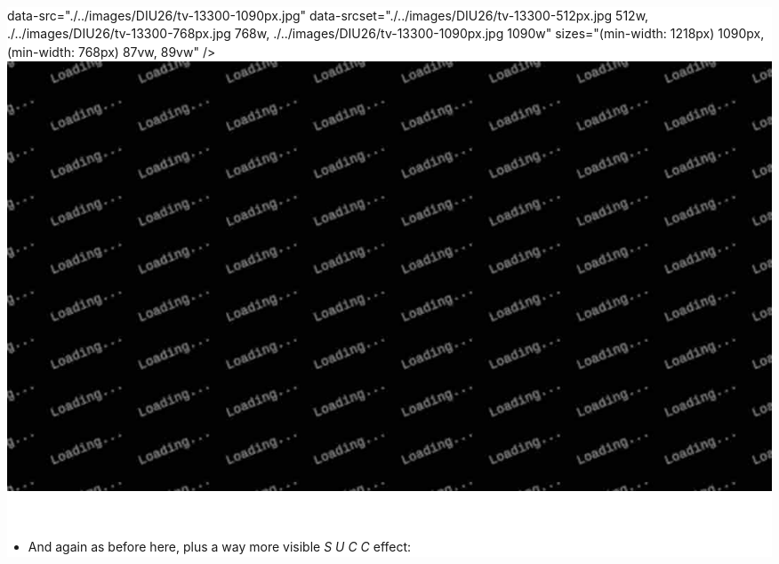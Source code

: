   data-src="./../images/DIU26/tv-13300-1090px.jpg"
  data-srcset="./../images/DIU26/tv-13300-512px.jpg 512w,
  ./../images/DIU26/tv-13300-768px.jpg 768w,
  ./../images/DIU26/tv-13300-1090px.jpg 1090w"
  sizes="(min-width: 1218px) 1090px,
  (min-width: 768px) 87vw,
  89vw" />
 <img width="100%" height="100%" class="lazyload" src="./../images/loading.jpg"
  data-src="./../images/DIU26/bd-13300-1090px.jpg"
  data-srcset="./../images/DIU26/bd-13300-512px.jpg 512w,
  ./../images/DIU26/bd-13300-768px.jpg 768w,
  ./../images/DIU26/bd-13300-1090px.jpg 1090w"
  sizes="(min-width: 1218px) 1090px,
  (min-width: 768px) 87vw,
  89vw" />
</div>

<br>

- And again as before here, plus a way more visible *S U C C* effect:

<div id="container1" class="twentytwenty-container">
